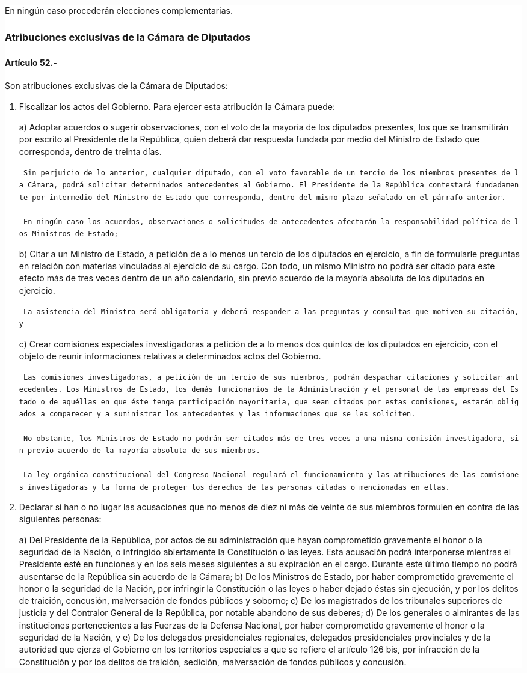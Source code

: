 En ningún caso procederán elecciones complementarias.

### Atribuciones exclusivas de la Cámara de Diputados

#### Artículo 52.-

Son atribuciones exclusivas de la Cámara de Diputados:

1) Fiscalizar los actos del Gobierno. Para ejercer esta atribución la Cámara puede:

    a) Adoptar acuerdos o sugerir observaciones, con el voto de la mayoría de los diputados presentes, los que se transmitirán por escrito al Presidente de la República, quien deberá dar respuesta fundada por medio del Ministro de Estado que corresponda, dentro de treinta días.

        Sin perjuicio de lo anterior, cualquier diputado, con el voto favorable de un tercio de los miembros presentes de la Cámara, podrá solicitar determinados antecedentes al Gobierno. El Presidente de la República contestará fundadamente por intermedio del Ministro de Estado que corresponda, dentro del mismo plazo señalado en el párrafo anterior.

        En ningún caso los acuerdos, observaciones o solicitudes de antecedentes afectarán la responsabilidad política de los Ministros de Estado;

    b) Citar a un Ministro de Estado, a petición de a lo menos un tercio de los diputados en ejercicio, a fin de formularle preguntas en relación con materias vinculadas al ejercicio de su cargo. Con todo, un mismo Ministro no podrá ser citado para este efecto más de tres veces dentro de un año calendario, sin previo acuerdo de la mayoría absoluta de los diputados en ejercicio.

        La asistencia del Ministro será obligatoria y deberá responder a las preguntas y consultas que motiven su citación, y

    c) Crear comisiones especiales investigadoras a petición de a lo menos dos quintos de los diputados en ejercicio, con el objeto de reunir informaciones relativas a determinados actos del Gobierno.

        Las comisiones investigadoras, a petición de un tercio de sus miembros, podrán despachar citaciones y solicitar antecedentes. Los Ministros de Estado, los demás funcionarios de la Administración y el personal de las empresas del Estado o de aquéllas en que éste tenga participación mayoritaria, que sean citados por estas comisiones, estarán obligados a comparecer y a suministrar los antecedentes y las informaciones que se les soliciten.

        No obstante, los Ministros de Estado no podrán ser citados más de tres veces a una misma comisión investigadora, sin previo acuerdo de la mayoría absoluta de sus miembros.

        La ley orgánica constitucional del Congreso Nacional regulará el funcionamiento y las atribuciones de las comisiones investigadoras y la forma de proteger los derechos de las personas citadas o mencionadas en ellas.

2) Declarar si han o no lugar las acusaciones que no menos de diez ni más de veinte de sus miembros formulen en contra de las siguientes personas:

    a) Del Presidente de la República, por actos de su administración que hayan comprometido gravemente el honor o la seguridad de la Nación, o infringido abiertamente la Constitución o las leyes. Esta acusación podrá interponerse mientras el Presidente esté en funciones y en los seis meses siguientes a su expiración en el cargo. Durante este último tiempo no podrá ausentarse de la República sin acuerdo de la Cámara;
    b) De los Ministros de Estado, por haber comprometido gravemente el honor o la seguridad de la Nación, por infringir la Constitución o las leyes o haber dejado éstas sin ejecución, y por los delitos de traición, concusión, malversación de fondos públicos y soborno;
    c) De los magistrados de los tribunales superiores de justicia y del Contralor General de la República, por notable abandono de sus deberes;
    d) De los generales o almirantes de las instituciones pertenecientes a las Fuerzas de la Defensa Nacional, por haber comprometido gravemente el honor o la seguridad de la Nación, y
    e) De los delegados presidenciales regionales, delegados presidenciales provinciales y de la autoridad que ejerza el Gobierno en los territorios especiales a que se refiere el artículo 126 bis, por infracción de la Constitución y por los delitos de traición, sedición, malversación de fondos públicos y concusión.
